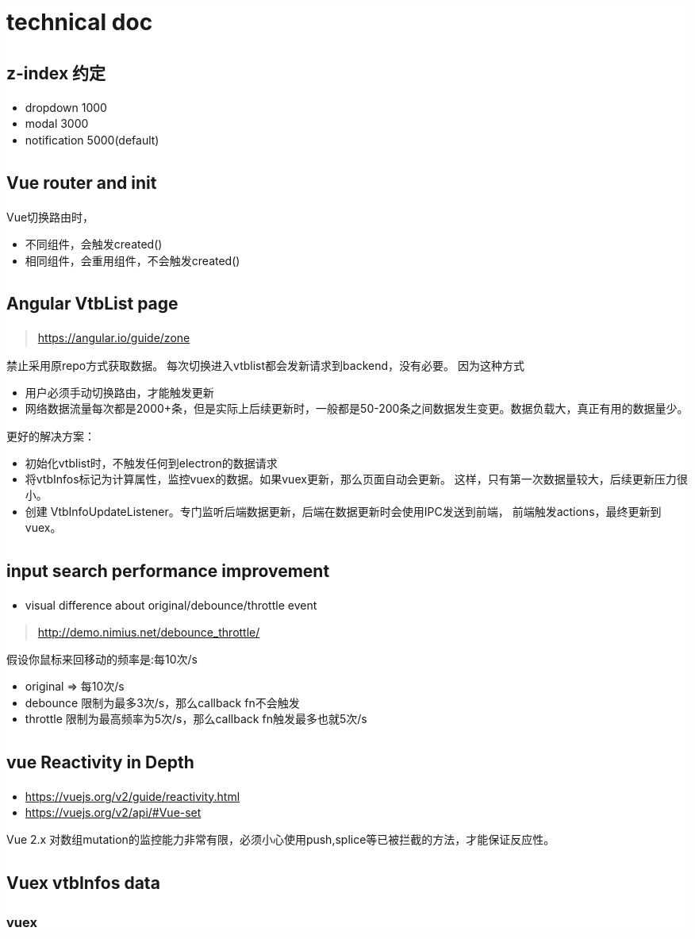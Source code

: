 # technical doc

## z-index 约定

- dropdown 1000
- modal 3000
- notification 5000(default)

## Vue router and init

Vue切换路由时，

- 不同组件，会触发created()
- 相同组件，会重用组件，不会触发created()

## Angular VtbList page

> https://angular.io/guide/zone

禁止采用原repo方式获取数据。 每次切换进入vtblist都会发新请求到backend，没有必要。 因为这种方式

- 用户必须手动切换路由，才能触发更新
- 网络数据流量每次都是2000+条，但是实际上后续更新时，一般都是50-200条之间数据发生变更。数据负载大，真正有用的数据量少。

更好的解决方案：

- 初始化vtblist时，不触发任何到electron的数据请求
- 将vtbInfos标记为计算属性，监控vuex的数据。如果vuex更新，那么页面自动会更新。 这样，只有第一次数据量较大，后续更新压力很小。
- 创建 VtbInfoUpdateListener。专门监听后端数据更新，后端在数据更新时会使用IPC发送到前端， 前端触发actions，最终更新到vuex。

## input search performance improvement

- visual difference about original/debounce/throttle event

> http://demo.nimius.net/debounce_throttle/

假设你鼠标来回移动的频率是:每10次/s

- original => 每10次/s
- debounce 限制为最多3次/s，那么callback fn不会触发
- throttle 限制为最高频率为5次/s，那么callback fn触发最多也就5次/s

## vue Reactivity in Depth

- https://vuejs.org/v2/guide/reactivity.html
- https://vuejs.org/v2/api/#Vue-set

Vue 2.x 对数组mutation的监控能力非常有限，必须小心使用push,splice等已被拦截的方法，才能保证反应性。

## Vuex vtbInfos data

### vuex
